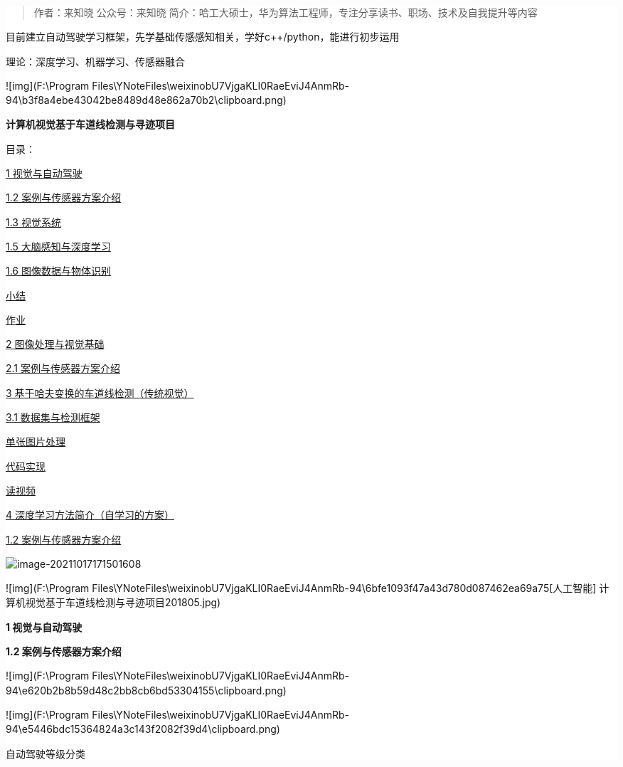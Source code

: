 
> 作者：来知晓
> 公众号：来知晓
> 简介：哈工大硕士，华为算法工程师，专注分享读书、职场、技术及自我提升等内容

目前建立自动驾驶学习框架，先学基础传感感知相关，学好c++/python，能进行初步运用

理论：深度学习、机器学习、传感器融合

![img](F:\Program Files\YNoteFiles\weixinobU7VjgaKLI0RaeEviJ4AnmRb-94\b3f8a4ebe43042be8489d48e862a70b2\clipboard.png)

**计算机视觉基于车道线检测与寻迹项目**

目录：

[1 视觉与自动驾驶](#3693-1583305504159)

[1.2 案例与传感器方案介绍](#5354-1583305555368)

[1.3 视觉系统](#6665-1583307053696)

[1.5 大脑感知与深度学习](#6711-1583307988300)

[1.6 图像数据与物体识别](#6017-1583309511927)

[小结](#3090-1583309711251)

[作业](#8381-1583309753708)

[2 图像处理与视觉基础](#2591-1583305504159)

[2.1 案例与传感器方案介绍](#8025-1583305579118)

[3 基于哈夫变换的车道线检测（传统视觉）](#1060-1583305705620)

[3.1 数据集与检测框架](#3120-1583305705620)

[单张图片处理](#5547-1584435234332)

[代码实现](#9363-1583740310844)

[读视频](#7260-1584190433600)

[4 深度学习方法简介（自学习的方案）](#4679-1583305707884)

[1.2 案例与传感器方案介绍](#3554-1583305707884)



![image-20211017171501608](C:\Users\Administrator\AppData\Roaming\Typora\typora-user-images\image-20211017171501608.png)

![img](F:\Program Files\YNoteFiles\weixinobU7VjgaKLI0RaeEviJ4AnmRb-94\6bfe1093f47a43d780d087462ea69a75\[人工智能] 计算机视觉基于车道线检测与寻迹项目201805.jpg)

**1 视觉与自动驾驶**

**1.2 案例与传感器方案介绍**

![img](F:\Program Files\YNoteFiles\weixinobU7VjgaKLI0RaeEviJ4AnmRb-94\e620b2b8b59d48c2bb8cb6bd53304155\clipboard.png)

![img](F:\Program Files\YNoteFiles\weixinobU7VjgaKLI0RaeEviJ4AnmRb-94\e5446bdc15364824a3c143f2082f39d4\clipboard.png)

自动驾驶等级分类
